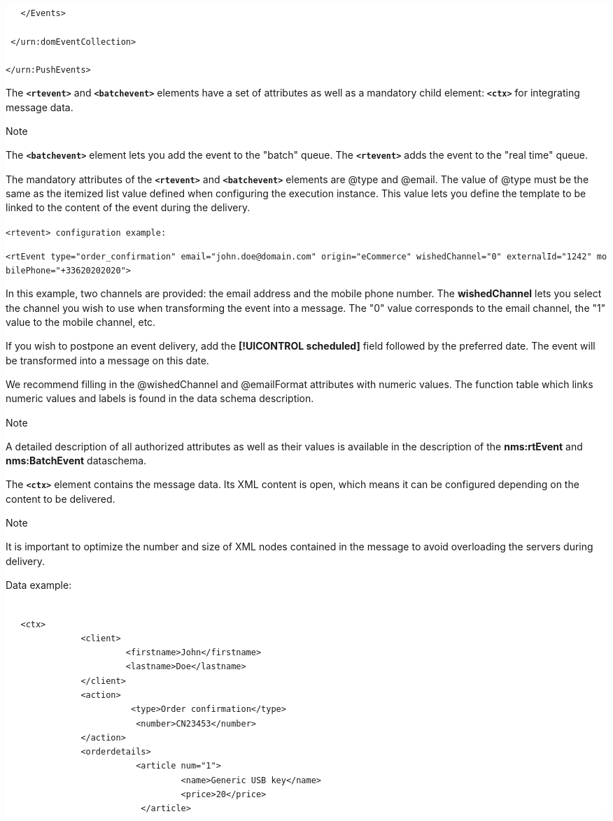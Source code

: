 ```
   </Events>
 
 </urn:domEventCollection>

</urn:PushEvents>

```

The **`<rtevent>`** and **`<batchevent>`** elements have a set of attributes as well as a mandatory child element: **`<ctx>`** for integrating message data.

>[!NOTE]
>
>The **`<batchevent>`** element lets you add the event to the "batch" queue. The **`<rtevent>`** adds the event to the "real time" queue.

The mandatory attributes of the **`<rtevent>`** and **`<batchevent>`** elements are @type and @email. The value of @type must be the same as the itemized list value defined when configuring the execution instance. This value lets you define the template to be linked to the content of the event during the delivery.

`<rtevent> configuration example:`

```
<rtEvent type="order_confirmation" email="john.doe@domain.com" origin="eCommerce" wishedChannel="0" externalId="1242" mobilePhone="+33620202020"> 
```

In this example, two channels are provided: the email address and the mobile phone number. The **wishedChannel** lets you select the channel you wish to use when transforming the event into a message. The "0" value corresponds to the email channel, the "1" value to the mobile channel, etc.

If you wish to postpone an event delivery, add the **[!UICONTROL scheduled]** field followed by the preferred date. The event will be transformed into a message on this date.

We recommend filling in the @wishedChannel and @emailFormat attributes with numeric values. The function table which links numeric values and labels is found in the data schema description.

>[!NOTE]
>
>A detailed description of all authorized attributes as well as their values is available in the description of the **nms:rtEvent** and **nms:BatchEvent** dataschema.

The **`<ctx>`** element contains the message data. Its XML content is open, which means it can be configured depending on the content to be delivered.

>[!NOTE]
>
>It is important to optimize the number and size of XML nodes contained in the message to avoid overloading the servers during delivery.

Data example:

```

   <ctx>
               <client>
                        <firstname>John</firstname>
                        <lastname>Doe</lastname>
               </client>
               <action>
                         <type>Order confirmation</type>
                          <number>CN23453</number>
               </action>
               <orderdetails>
                          <article num="1">
                                   <name>Generic USB key</name>
                                   <price>20</price>
                           </article>
```